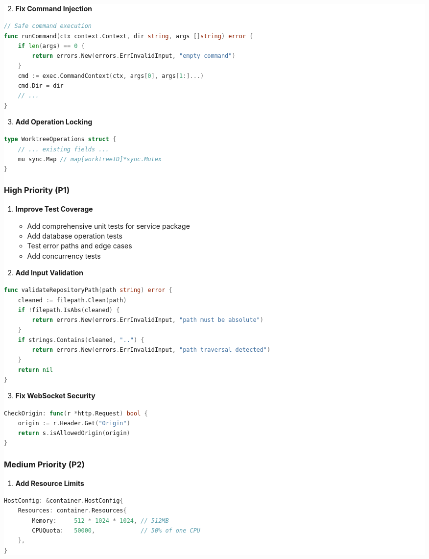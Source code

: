 2. **Fix Command Injection**
```go
// Safe command execution
func runCommand(ctx context.Context, dir string, args []string) error {
    if len(args) == 0 {
        return errors.New(errors.ErrInvalidInput, "empty command")
    }
    cmd := exec.CommandContext(ctx, args[0], args[1:]...)
    cmd.Dir = dir
    // ...
}
```

3. **Add Operation Locking**
```go
type WorktreeOperations struct {
    // ... existing fields ...
    mu sync.Map // map[worktreeID]*sync.Mutex
}
```

### High Priority (P1)

1. **Improve Test Coverage**
   - Add comprehensive unit tests for service package
   - Add database operation tests
   - Test error paths and edge cases
   - Add concurrency tests

2. **Add Input Validation**
```go
func validateRepositoryPath(path string) error {
    cleaned := filepath.Clean(path)
    if !filepath.IsAbs(cleaned) {
        return errors.New(errors.ErrInvalidInput, "path must be absolute")
    }
    if strings.Contains(cleaned, "..") {
        return errors.New(errors.ErrInvalidInput, "path traversal detected")
    }
    return nil
}
```

3. **Fix WebSocket Security**
```go
CheckOrigin: func(r *http.Request) bool {
    origin := r.Header.Get("Origin")
    return s.isAllowedOrigin(origin)
}
```

### Medium Priority (P2)

1. **Add Resource Limits**
```go
HostConfig: &container.HostConfig{
    Resources: container.Resources{
        Memory:     512 * 1024 * 1024, // 512MB
        CPUQuota:   50000,             // 50% of one CPU
    },
}
```
